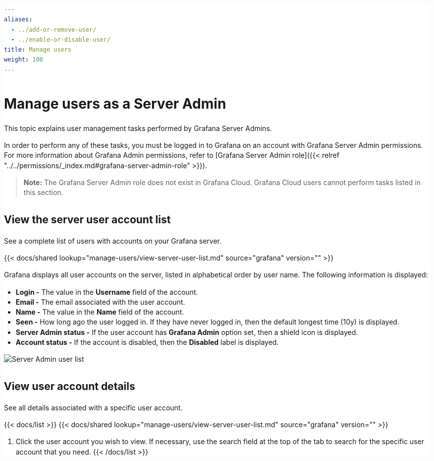 ```yaml
---
aliases:
  - ../add-or-remove-user/
  - ../enable-or-disable-user/
title: Manage users
weight: 100
---
```


# Manage users as a Server Admin

This topic explains user management tasks performed by Grafana Server Admins.

In order to perform any of these tasks, you must be logged in to Grafana on an account with Grafana Server Admin permissions. For more information about Grafana Admin permissions, refer to [Grafana Server Admin role]({{< relref "../../permissions/_index.md#grafana-server-admin-role" >}}).

> **Note:** The Grafana Server Admin role does not exist in Grafana Cloud. Grafana Cloud users cannot perform tasks listed in this section.

## View the server user account list

See a complete list of users with accounts on your Grafana server.

{{< docs/shared lookup="manage-users/view-server-user-list.md" source="grafana" version="<GRAFANA VERSION>" >}}

Grafana displays all user accounts on the server, listed in alphabetical order by user name. The following information is displayed:

- **Login -** The value in the **Username** field of the account.
- **Email -** The email associated with the user account.
- **Name -** The value in the **Name** field of the account.
- **Seen -** How long ago the user logged in. If they have never logged in, then the default longest time (10y) is displayed.
- **Server Admin status -** If the user account has **Grafana Admin** option set, then a shield icon is displayed.
- **Account status -** If the account is disabled, then the **Disabled** label is displayed.

![Server Admin user list](/static/img/docs/manage-users/server-user-list-7-3.png)

## View user account details

See all details associated with a specific user account.

{{< docs/list >}}
{{< docs/shared lookup="manage-users/view-server-user-list.md" source="grafana" version="<GRAFANA VERSION>" >}}

1. Click the user account you wish to view. If necessary, use the search field at the top of the tab to search for the specific user account that you need.
   {{< /docs/list >}}
